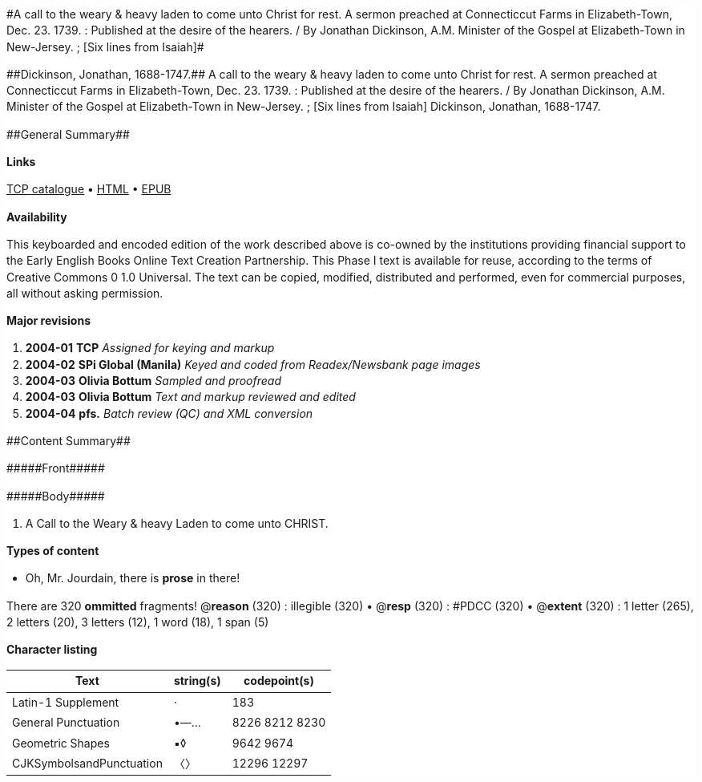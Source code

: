 #A call to the weary & heavy laden to come unto Christ for rest. A sermon preached at Connecticcut Farms in Elizabeth-Town, Dec. 23. 1739. : Published at the desire of the hearers. / By Jonathan Dickinson, A.M. Minister of the Gospel at Elizabeth-Town in New-Jersey. ; [Six lines from Isaiah]#

##Dickinson, Jonathan, 1688-1747.##
A call to the weary & heavy laden to come unto Christ for rest. A sermon preached at Connecticcut Farms in Elizabeth-Town, Dec. 23. 1739. : Published at the desire of the hearers. / By Jonathan Dickinson, A.M. Minister of the Gospel at Elizabeth-Town in New-Jersey. ; [Six lines from Isaiah]
Dickinson, Jonathan, 1688-1747.

##General Summary##

**Links**

[TCP catalogue](http://www.ota.ox.ac.uk/tcp/)  • 
[HTML](http://tei.it.ox.ac.uk/tcp/Texts-HTML/free/N03/N03681.html)  • 
[EPUB](http://tei.it.ox.ac.uk/tcp/Texts-EPUB/free/N03/N03681.epub)

**Availability**

This keyboarded and encoded edition of the
	       work described above is co-owned by the institutions
	       providing financial support to the Early English Books
	       Online Text Creation Partnership. This Phase I text is
	       available for reuse, according to the terms of Creative
	       Commons 0 1.0 Universal. The text can be copied,
	       modified, distributed and performed, even for
	       commercial purposes, all without asking permission.

**Major revisions**

1. __2004-01__ __TCP__ *Assigned for keying and markup*
1. __2004-02__ __SPi Global (Manila)__ *Keyed and coded from Readex/Newsbank page images*
1. __2004-03__ __Olivia Bottum__ *Sampled and proofread*
1. __2004-03__ __Olivia Bottum__ *Text and markup reviewed and edited*
1. __2004-04__ __pfs.__ *Batch review (QC) and XML conversion*

##Content Summary##

#####Front#####

#####Body#####

1. A Call to the Weary & heavy Laden to come unto CHRIST.

**Types of content**

  * Oh, Mr. Jourdain, there is **prose** in there!

There are 320 **ommitted** fragments! 
 @__reason__ (320) : illegible (320)  •  @__resp__ (320) : #PDCC (320)  •  @__extent__ (320) : 1 letter (265), 2 letters (20), 3 letters (12), 1 word (18), 1 span (5)

**Character listing**


|Text|string(s)|codepoint(s)|
|---|---|---|
|Latin-1 Supplement|·|183|
|General Punctuation|•—…|8226 8212 8230|
|Geometric Shapes|▪◊|9642 9674|
|CJKSymbolsandPunctuation|〈〉|12296 12297|
